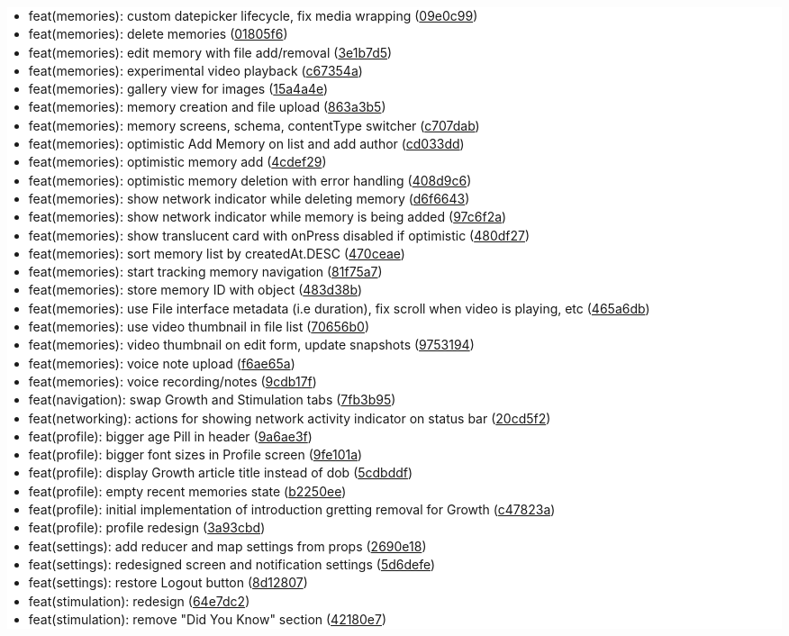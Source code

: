 * feat(memories): custom datepicker lifecycle, fix media wrapping ([09e0c99](https://gitlab.com/nubabi/mobile/commit/09e0c99))
* feat(memories): delete memories ([01805f6](https://gitlab.com/nubabi/mobile/commit/01805f6))
* feat(memories): edit memory with file add/removal ([3e1b7d5](https://gitlab.com/nubabi/mobile/commit/3e1b7d5))
* feat(memories): experimental video playback ([c67354a](https://gitlab.com/nubabi/mobile/commit/c67354a))
* feat(memories): gallery view for images ([15a4a4e](https://gitlab.com/nubabi/mobile/commit/15a4a4e))
* feat(memories): memory creation and file upload ([863a3b5](https://gitlab.com/nubabi/mobile/commit/863a3b5))
* feat(memories): memory screens, schema, contentType switcher ([c707dab](https://gitlab.com/nubabi/mobile/commit/c707dab))
* feat(memories): optimistic Add Memory on list and add author ([cd033dd](https://gitlab.com/nubabi/mobile/commit/cd033dd))
* feat(memories): optimistic memory add ([4cdef29](https://gitlab.com/nubabi/mobile/commit/4cdef29))
* feat(memories): optimistic memory deletion with error handling ([408d9c6](https://gitlab.com/nubabi/mobile/commit/408d9c6))
* feat(memories): show network indicator while deleting memory ([d6f6643](https://gitlab.com/nubabi/mobile/commit/d6f6643))
* feat(memories): show network indicator while memory is being added ([97c6f2a](https://gitlab.com/nubabi/mobile/commit/97c6f2a))
* feat(memories): show translucent card with onPress disabled if optimistic ([480df27](https://gitlab.com/nubabi/mobile/commit/480df27))
* feat(memories): sort memory list by createdAt.DESC ([470ceae](https://gitlab.com/nubabi/mobile/commit/470ceae))
* feat(memories): start tracking memory navigation ([81f75a7](https://gitlab.com/nubabi/mobile/commit/81f75a7))
* feat(memories): store memory ID with object ([483d38b](https://gitlab.com/nubabi/mobile/commit/483d38b))
* feat(memories): use File interface metadata (i.e duration), fix scroll when video is playing, etc ([465a6db](https://gitlab.com/nubabi/mobile/commit/465a6db))
* feat(memories): use video thumbnail in file list ([70656b0](https://gitlab.com/nubabi/mobile/commit/70656b0))
* feat(memories): video thumbnail on edit form, update snapshots ([9753194](https://gitlab.com/nubabi/mobile/commit/9753194))
* feat(memories): voice note upload ([f6ae65a](https://gitlab.com/nubabi/mobile/commit/f6ae65a))
* feat(memories): voice recording/notes ([9cdb17f](https://gitlab.com/nubabi/mobile/commit/9cdb17f))
* feat(navigation): swap Growth and Stimulation tabs ([7fb3b95](https://gitlab.com/nubabi/mobile/commit/7fb3b95))
* feat(networking): actions for showing network activity indicator on status bar ([20cd5f2](https://gitlab.com/nubabi/mobile/commit/20cd5f2))
* feat(profile): bigger age Pill in header ([9a6ae3f](https://gitlab.com/nubabi/mobile/commit/9a6ae3f))
* feat(profile): bigger font sizes in Profile screen ([9fe101a](https://gitlab.com/nubabi/mobile/commit/9fe101a))
* feat(profile): display Growth article title instead of dob ([5cdbddf](https://gitlab.com/nubabi/mobile/commit/5cdbddf))
* feat(profile): empty recent memories state ([b2250ee](https://gitlab.com/nubabi/mobile/commit/b2250ee))
* feat(profile): initial implementation of introduction gretting removal for Growth ([c47823a](https://gitlab.com/nubabi/mobile/commit/c47823a))
* feat(profile): profile redesign ([3a93cbd](https://gitlab.com/nubabi/mobile/commit/3a93cbd))
* feat(settings): add reducer and map settings from props ([2690e18](https://gitlab.com/nubabi/mobile/commit/2690e18))
* feat(settings): redesigned screen and notification settings ([5d6defe](https://gitlab.com/nubabi/mobile/commit/5d6defe))
* feat(settings): restore Logout button ([8d12807](https://gitlab.com/nubabi/mobile/commit/8d12807))
* feat(stimulation): redesign ([64e7dc2](https://gitlab.com/nubabi/mobile/commit/64e7dc2))
* feat(stimulation): remove "Did You Know" section ([42180e7](https://gitlab.com/nubabi/mobile/commit/42180e7))